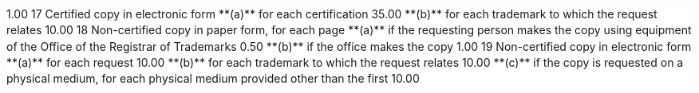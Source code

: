 </td>
<td>1.00</td>
</tr>
<tr>
<td>17</td>
<td>Certified copy in electronic form</td>
<td></td>
</tr>
<tr>
<td>**(a)** for each certification

</td>
<td>35.00</td>
</tr>
<tr>
<td>**(b)** for each trademark to which the request relates

</td>
<td>10.00</td>
</tr>
<tr>
<td>18</td>
<td>Non-certified copy in paper form, for each page</td>
<td></td>
</tr>
<tr>
<td>**(a)** if the requesting person makes the copy using equipment of the Office of the Registrar of Trademarks

</td>
<td>0.50</td>
</tr>
<tr>
<td>**(b)** if the office makes the copy

</td>
<td>1.00</td>
</tr>
<tr>
<td>19</td>
<td>Non-certified copy in electronic form</td>
<td></td>
</tr>
<tr>
<td>**(a)** for each request

</td>
<td>10.00</td>
</tr>
<tr>
<td>**(b)** for each trademark to which the request relates

</td>
<td>10.00</td>
</tr>
<tr>
<td>**(c)** if the copy is requested on a physical medium, for each physical medium provided other than the first

</td>
<td>10.00</td>
</tr>
</table>


